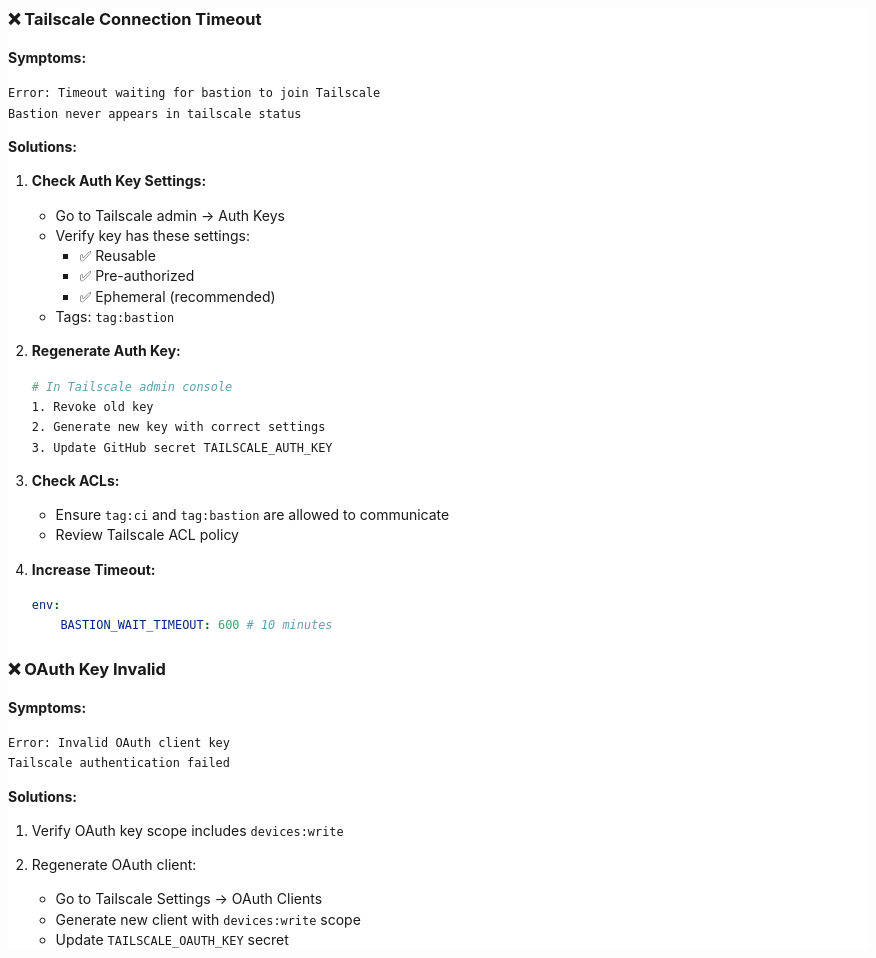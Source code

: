 ### ❌ Tailscale Connection Timeout

**Symptoms:**

```
Error: Timeout waiting for bastion to join Tailscale
Bastion never appears in tailscale status
```

**Solutions:**

1. **Check Auth Key Settings:**

    - Go to Tailscale admin → Auth Keys
    - Verify key has these settings:
        - ✅ Reusable
        - ✅ Pre-authorized
        - ✅ Ephemeral (recommended)
    - Tags: `tag:bastion`

2. **Regenerate Auth Key:**

    ```bash
    # In Tailscale admin console
    1. Revoke old key
    2. Generate new key with correct settings
    3. Update GitHub secret TAILSCALE_AUTH_KEY
    ```

3. **Check ACLs:**

    - Ensure `tag:ci` and `tag:bastion` are allowed to communicate
    - Review Tailscale ACL policy

4. **Increase Timeout:**
    ```yaml
    env:
        BASTION_WAIT_TIMEOUT: 600 # 10 minutes
    ```

### ❌ OAuth Key Invalid

**Symptoms:**

```
Error: Invalid OAuth client key
Tailscale authentication failed
```

**Solutions:**

1. Verify OAuth key scope includes `devices:write`

2. Regenerate OAuth client:

    - Go to Tailscale Settings → OAuth Clients
    - Generate new client with `devices:write` scope
    - Update `TAILSCALE_OAUTH_KEY` secret
